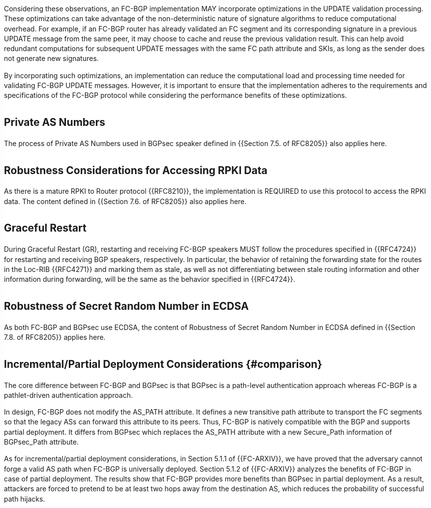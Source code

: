 Considering these observations, an FC-BGP implementation MAY incorporate optimizations in the UPDATE validation processing. These optimizations can take advantage of the non-deterministic nature of signature algorithms to reduce computational overhead. For example, if an FC-BGP router has already validated an FC segment and its corresponding signature in a previous UPDATE message from the same peer, it may choose to cache and reuse the previous validation result. This can help avoid redundant computations for subsequent UPDATE messages with the same FC path attribute and SKIs, as long as the sender does not generate new signatures.

By incorporating such optimizations, an implementation can reduce the computational load and processing time needed for validating FC-BGP UPDATE messages. However, it is important to ensure that the implementation adheres to the requirements and specifications of the FC-BGP protocol while considering the performance benefits of these optimizations.

## Private AS Numbers


The process of Private AS Numbers used in BGPsec speaker defined in {{Section 7.5. of RFC8205}} also applies here.

## Robustness Considerations for Accessing RPKI Data

As there is a mature RPKI to Router protocol {{RFC8210}}, the implementation is REQUIRED to use this protocol to access the RPKI data. The content defined in {{Section 7.6. of RFC8205}} also applies here.

## Graceful Restart

During Graceful Restart (GR), restarting and receiving FC-BGP speakers MUST follow the procedures specified in {{RFC4724}} for restarting and receiving BGP speakers, respectively. In particular, the behavior of retaining the forwarding state for the routes in the Loc-RIB {{RFC4271}} and marking them as stale, as well as not differentiating between stale routing information and other information during forwarding, will be the same as the behavior specified in {{RFC4724}}.

## Robustness of Secret Random Number in ECDSA

As both FC-BGP and BGPsec use ECDSA, the content of Robustness of Secret Random Number in ECDSA defined in {{Section 7.8. of RFC8205}} applies here.



## Incremental/Partial Deployment Considerations {#comparison}

The core difference between FC-BGP and BGPsec is that BGPsec is a path-level authentication approach whereas FC-BGP is a pathlet-driven authentication approach.

In design, FC-BGP does not modify the AS_PATH attribute. It defines a new transitive path attribute to transport the FC segments so that the legacy ASs can forward this attribute to its peers. Thus, FC-BGP is natively compatible with the BGP and supports partial deployment. It differs from BGPsec which replaces the AS_PATH attribute with a new Secure_Path information of BGPsec_Path attribute.

As for incremental/partial deployment considerations, in Section 5.1.1 of {{FC-ARXIV}}, we have proved that the adversary cannot forge a valid AS path when FC-BGP is universally deployed. Section 5.1.2 of {{FC-ARXIV}} analyzes the benefits of FC-BGP in case of partial deployment. The results show that FC-BGP provides more benefits than BGPsec in partial deployment. As a result, attackers are forced to pretend to be at least two hops away from the destination AS, which reduces the probability of successful path hijacks.
